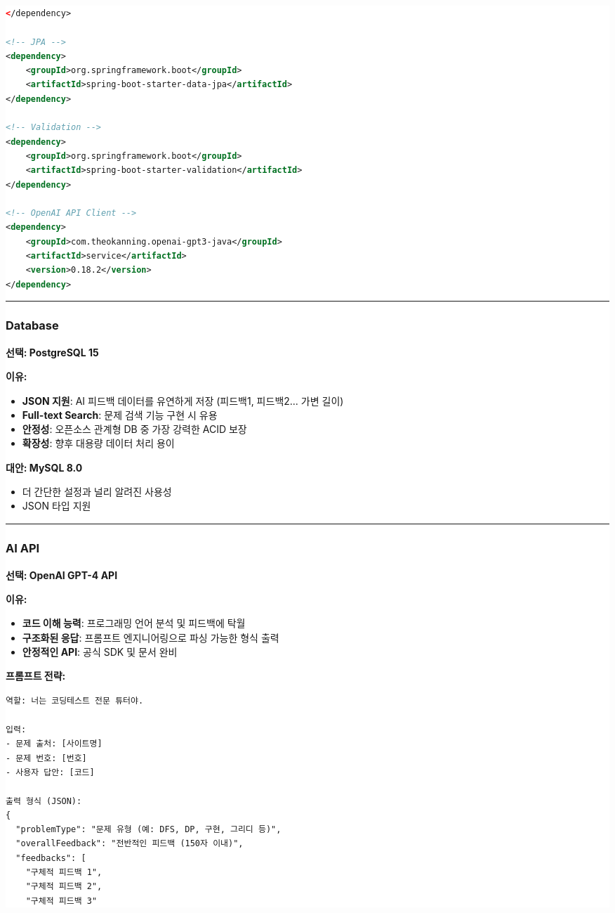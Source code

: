 ```xml
</dependency>

<!-- JPA -->
<dependency>
    <groupId>org.springframework.boot</groupId>
    <artifactId>spring-boot-starter-data-jpa</artifactId>
</dependency>

<!-- Validation -->
<dependency>
    <groupId>org.springframework.boot</groupId>
    <artifactId>spring-boot-starter-validation</artifactId>
</dependency>

<!-- OpenAI API Client -->
<dependency>
    <groupId>com.theokanning.openai-gpt3-java</groupId>
    <artifactId>service</artifactId>
    <version>0.18.2</version>
</dependency>
```

---

### Database

**선택: PostgreSQL 15**

**이유:**
- **JSON 지원**: AI 피드백 데이터를 유연하게 저장 (피드백1, 피드백2... 가변 길이)
- **Full-text Search**: 문제 검색 기능 구현 시 유용
- **안정성**: 오픈소스 관계형 DB 중 가장 강력한 ACID 보장
- **확장성**: 향후 대용량 데이터 처리 용이

**대안: MySQL 8.0**
- 더 간단한 설정과 널리 알려진 사용성
- JSON 타입 지원

---

### AI API

**선택: OpenAI GPT-4 API**

**이유:**
- **코드 이해 능력**: 프로그래밍 언어 분석 및 피드백에 탁월
- **구조화된 응답**: 프롬프트 엔지니어링으로 파싱 가능한 형식 출력
- **안정적인 API**: 공식 SDK 및 문서 완비

**프롬프트 전략:**
```
역할: 너는 코딩테스트 전문 튜터야.

입력:
- 문제 출처: [사이트명]
- 문제 번호: [번호]
- 사용자 답안: [코드]

출력 형식 (JSON):
{
  "problemType": "문제 유형 (예: DFS, DP, 구현, 그리디 등)",
  "overallFeedback": "전반적인 피드백 (150자 이내)",
  "feedbacks": [
    "구체적 피드백 1",
    "구체적 피드백 2",
    "구체적 피드백 3"
```